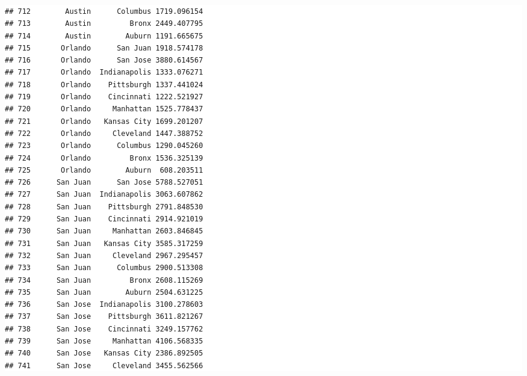     ## 712        Austin      Columbus 1719.096154
    ## 713        Austin         Bronx 2449.407795
    ## 714        Austin        Auburn 1191.665675
    ## 715       Orlando      San Juan 1918.574178
    ## 716       Orlando      San Jose 3880.614567
    ## 717       Orlando  Indianapolis 1333.076271
    ## 718       Orlando    Pittsburgh 1337.441024
    ## 719       Orlando    Cincinnati 1222.521927
    ## 720       Orlando     Manhattan 1525.778437
    ## 721       Orlando   Kansas City 1699.201207
    ## 722       Orlando     Cleveland 1447.388752
    ## 723       Orlando      Columbus 1290.045260
    ## 724       Orlando         Bronx 1536.325139
    ## 725       Orlando        Auburn  608.203511
    ## 726      San Juan      San Jose 5788.527051
    ## 727      San Juan  Indianapolis 3063.607862
    ## 728      San Juan    Pittsburgh 2791.848530
    ## 729      San Juan    Cincinnati 2914.921019
    ## 730      San Juan     Manhattan 2603.846845
    ## 731      San Juan   Kansas City 3585.317259
    ## 732      San Juan     Cleveland 2967.295457
    ## 733      San Juan      Columbus 2900.513308
    ## 734      San Juan         Bronx 2608.115269
    ## 735      San Juan        Auburn 2504.631225
    ## 736      San Jose  Indianapolis 3100.278603
    ## 737      San Jose    Pittsburgh 3611.821267
    ## 738      San Jose    Cincinnati 3249.157762
    ## 739      San Jose     Manhattan 4106.568335
    ## 740      San Jose   Kansas City 2386.892505
    ## 741      San Jose     Cleveland 3455.562566